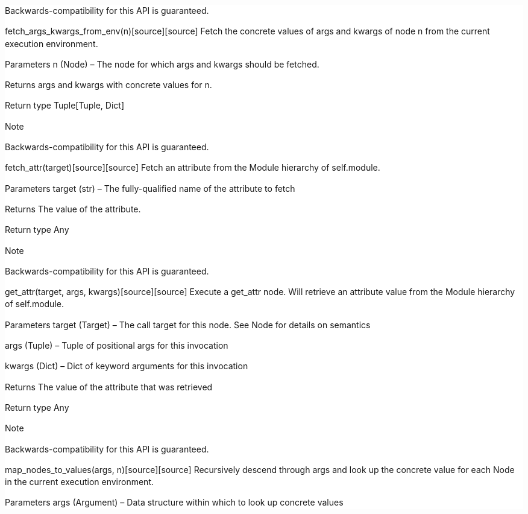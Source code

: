 Backwards-compatibility for this API is guaranteed.

fetch_args_kwargs_from_env(n)[source][source]
Fetch the concrete values of args and kwargs of node n from the current execution environment.

Parameters
n (Node) – The node for which args and kwargs should be fetched.

Returns
args and kwargs with concrete values for n.

Return type
Tuple[Tuple, Dict]

Note

Backwards-compatibility for this API is guaranteed.

fetch_attr(target)[source][source]
Fetch an attribute from the Module hierarchy of self.module.

Parameters
target (str) – The fully-qualified name of the attribute to fetch

Returns
The value of the attribute.

Return type
Any

Note

Backwards-compatibility for this API is guaranteed.

get_attr(target, args, kwargs)[source][source]
Execute a get_attr node. Will retrieve an attribute value from the Module hierarchy of self.module.

Parameters
target (Target) – The call target for this node. See Node for details on semantics

args (Tuple) – Tuple of positional args for this invocation

kwargs (Dict) – Dict of keyword arguments for this invocation

Returns
The value of the attribute that was retrieved

Return type
Any

Note

Backwards-compatibility for this API is guaranteed.

map_nodes_to_values(args, n)[source][source]
Recursively descend through args and look up the concrete value for each Node in the current execution environment.

Parameters
args (Argument) – Data structure within which to look up concrete values
